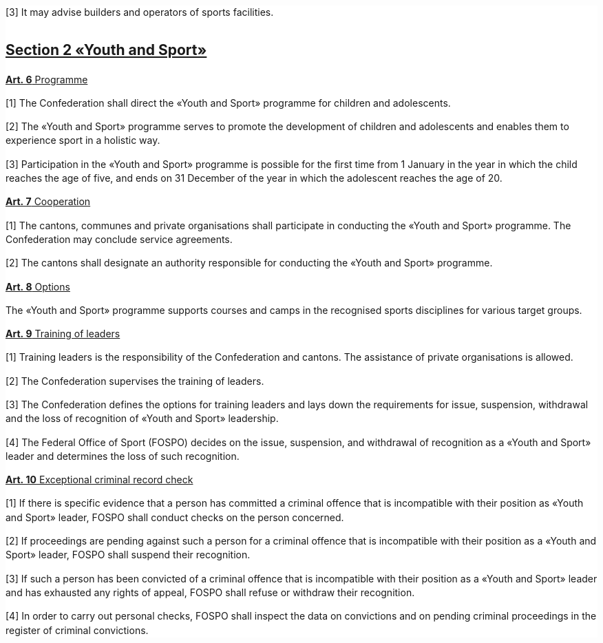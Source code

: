 [3] It may advise builders and operators of sports facilities.

## [Section 2 «Youth and Sport»](https://www.fedlex.admin.ch/eli/cc/2012/460/en#chap_2/sec_2)

[**Art. 6** Programme](https://www.fedlex.admin.ch/eli/cc/2012/460/en#art_6) 

[1] The Confederation shall direct the «Youth and Sport» programme for children and adolescents.

[2] The «Youth and Sport» programme serves to promote the development of children and adolescents and enables them to experience sport in a holistic way.

[3] Participation in the «Youth and Sport» programme is possible for the first time from 1 January in the year in which the child reaches the age of five, and ends on 31 December of the year in which the adolescent reaches the age of 20.

[**Art. 7** Cooperation](https://www.fedlex.admin.ch/eli/cc/2012/460/en#art_7) 

[1] The cantons, communes and private organisations shall participate in conducting the «Youth and Sport» programme. The Confederation may conclude service agreements.

[2] The cantons shall designate an authority responsible for conducting the «Youth and Sport» programme.

[**Art. 8** Options](https://www.fedlex.admin.ch/eli/cc/2012/460/en#art_8) 

The «Youth and Sport» programme supports courses and camps in the recognised sports disciplines for various target groups.

[**Art. 9** Training of leaders](https://www.fedlex.admin.ch/eli/cc/2012/460/en#art_9) 

[1] Training leaders is the responsibility of the Confederation and cantons. The assistance of private organisations is allowed.

[2] The Confederation supervises the training of leaders.

[3] The Confederation defines the options for training leaders and lays down the requirements for issue, suspension, withdrawal and the loss of recognition of «Youth and Sport» leadership.

[4] The Federal Office of Sport (FOSPO) decides on the issue, suspension, and withdrawal of recognition as a «Youth and Sport» leader and determines the loss of such recognition.

[**Art. 10** Exceptional criminal record check](https://www.fedlex.admin.ch/eli/cc/2012/460/en#art_10) 

[1] If there is specific evidence that a person has committed a criminal offence that is incompatible with their position as «Youth and Sport» leader, FOSPO shall conduct checks on the person concerned.

[2] If proceedings are pending against such a person for a criminal offence that is incompatible with their position as a «Youth and Sport» leader, FOSPO shall suspend their recognition.

[3] If such a person has been convicted of a criminal offence that is incompatible with their position as a «Youth and Sport» leader and has exhausted any rights of appeal, FOSPO shall refuse or withdraw their recognition.

[4] In order to carry out personal checks, FOSPO shall inspect the data on convictions and on pending criminal proceedings in the register of criminal convictions.
